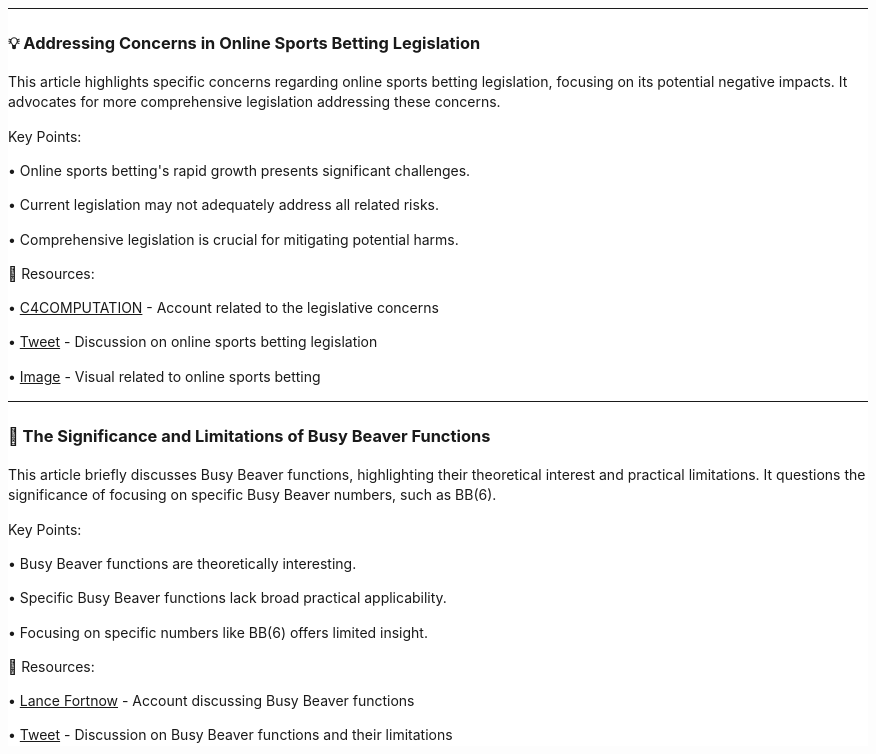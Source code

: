 
---

### 💡  Addressing Concerns in Online Sports Betting Legislation

This article highlights specific concerns regarding online sports betting legislation, focusing on its potential negative impacts.  It advocates for more comprehensive legislation addressing these concerns.

Key Points:

• Online sports betting's rapid growth presents significant challenges.


• Current legislation may not adequately address all related risks.


• Comprehensive legislation is crucial for mitigating potential harms.



🔗 Resources:

• [C4COMPUTATION](https://x.com/C4COMPUTATION) - Account related to the legislative concerns


• [Tweet](https://x.com/C4COMPUTATION/status/1940586139494253006) - Discussion on online sports betting legislation


• [Image](https://pbs.twimg.com/media/Gu5YYSsXYAIizWr?format=jpg&name=small) - Visual related to online sports betting


---

### 🤖  The Significance and Limitations of Busy Beaver Functions

This article briefly discusses Busy Beaver functions, highlighting their theoretical interest and practical limitations. It questions the significance of focusing on specific Busy Beaver numbers, such as BB(6).

Key Points:

• Busy Beaver functions are theoretically interesting.


• Specific Busy Beaver functions lack broad practical applicability.


• Focusing on specific numbers like BB(6) offers limited insight.



🔗 Resources:

• [Lance Fortnow](https://x.com/fortnow) - Account discussing Busy Beaver functions


• [Tweet](https://x.com/fortnow/status/1941864961199730805) - Discussion on Busy Beaver functions and their limitations


